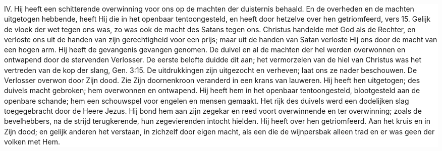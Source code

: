IV. Hij heeft een schitterende overwinning voor ons op de machten der duisternis behaald. En de overheden en de machten uitgetogen hebbende, heeft Hij die in het openbaar tentoongesteld, en heeft door hetzelve over hen getriomfeerd, vers 15. Gelijk de vloek der wet tegen ons was, zo was ook de macht des Satans tegen ons. Christus handelde met God als de Rechter, en verloste ons uit de handen van zijn gerechtigheid voor een prijs; maar uit de handen van Satan verloste Hij ons door de macht van een hogen arm. Hij heeft de gevangenis gevangen genomen. De duivel en al de machten der hel werden overwonnen en ontwapend door de stervenden Verlosser. De eerste belofte duidde dit aan; het vermorzelen van de hiel van Christus was het vertreden van de kop der slang, Gen. 3:15. 
De uitdrukkingen zijn uitgezocht en verheven; laat ons ze nader beschouwen. De Verlosser overwon door Zijn dood. Zie Zijn doornenkroon veranderd in een krans van lauweren. Hij heeft hen uitgetogen; des duivels macht gebroken; hem overwonnen en ontwapend. Hij heeft hem in het openbaar tentoongesteld, blootgesteld aan de openbare schande; hem een schouwspel voor engelen en mensen gemaakt. Het rijk des duivels werd een dodelijken slag toegegebracht door de Heere Jezus. Hij bond hem aan zijn zegekar en reed voort overwinnende en ter overwinning; zoals de bevelhebbers, na de strijd terugkerende, hun zegevierenden intocht hielden. Hij heeft over hen getriomfeerd. Aan het kruis en in Zijn dood; en gelijk anderen het verstaan, in zichzelf door eigen macht, als een die de wijnpersbak alleen trad en er was geen der volken met Hem. 
